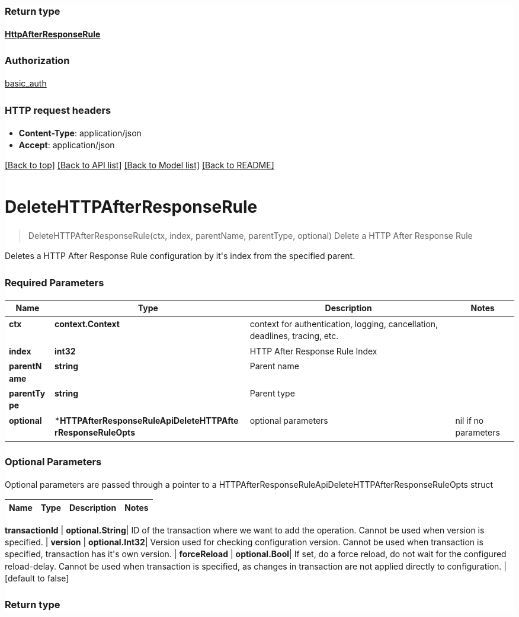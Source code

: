 ### Return type

[**HttpAfterResponseRule**](http_after_response_rule.md)

### Authorization

[basic_auth](../README.md#basic_auth)

### HTTP request headers

 - **Content-Type**: application/json
 - **Accept**: application/json

[[Back to top]](#) [[Back to API list]](../README.md#documentation-for-api-endpoints) [[Back to Model list]](../README.md#documentation-for-models) [[Back to README]](../README.md)

# **DeleteHTTPAfterResponseRule**
> DeleteHTTPAfterResponseRule(ctx, index, parentName, parentType, optional)
Delete a HTTP After Response Rule

Deletes a HTTP After Response Rule configuration by it's index from the specified parent.

### Required Parameters

Name | Type | Description  | Notes
------------- | ------------- | ------------- | -------------
 **ctx** | **context.Context** | context for authentication, logging, cancellation, deadlines, tracing, etc.
  **index** | **int32**| HTTP After Response Rule Index | 
  **parentName** | **string**| Parent name | 
  **parentType** | **string**| Parent type | 
 **optional** | ***HTTPAfterResponseRuleApiDeleteHTTPAfterResponseRuleOpts** | optional parameters | nil if no parameters

### Optional Parameters
Optional parameters are passed through a pointer to a HTTPAfterResponseRuleApiDeleteHTTPAfterResponseRuleOpts struct

Name | Type | Description  | Notes
------------- | ------------- | ------------- | -------------



 **transactionId** | **optional.String**| ID of the transaction where we want to add the operation. Cannot be used when version is specified. | 
 **version** | **optional.Int32**| Version used for checking configuration version. Cannot be used when transaction is specified, transaction has it&#39;s own version. | 
 **forceReload** | **optional.Bool**| If set, do a force reload, do not wait for the configured reload-delay. Cannot be used when transaction is specified, as changes in transaction are not applied directly to configuration. | [default to false]

### Return type
